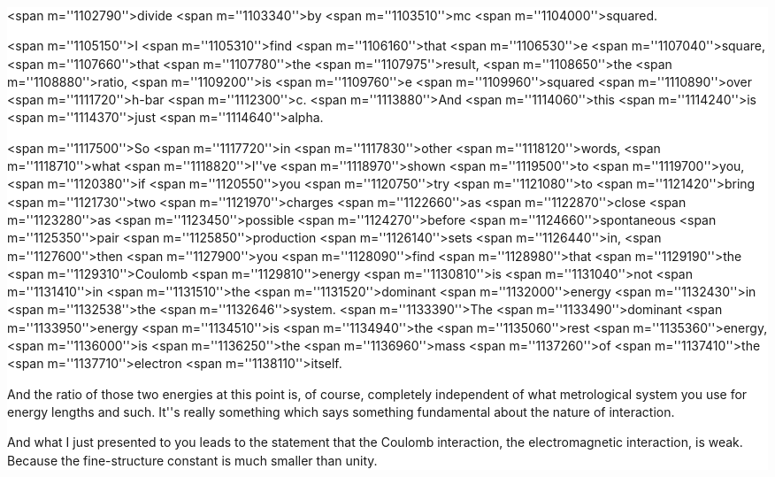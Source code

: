   <span m=''1102790''>divide</span> <span m=''1103340''>by</span> <span m=''1103510''>mc</span>
  <span m=''1104000''>squared.</span> </p><p><span m=''1105150''>I</span> <span m=''1105310''>find</span>
  <span m=''1106160''>that</span> <span m=''1106530''>e</span> <span m=''1107040''>square,</span>
  <span m=''1107660''>that</span> <span m=''1107780''>the</span> <span m=''1107975''>result,</span>
  <span m=''1108650''>the</span> <span m=''1108880''>ratio,</span> <span m=''1109200''>is</span>
  <span m=''1109760''>e</span> <span m=''1109960''>squared</span> <span m=''1110890''>over</span>
  <span m=''1111720''>h-bar</span> <span m=''1112300''>c.</span> <span m=''1113880''>And</span>
  <span m=''1114060''>this</span> <span m=''1114240''>is</span> <span m=''1114370''>just</span>
  <span m=''1114640''>alpha.</span> </p><p><span m=''1117500''>So</span> <span m=''1117720''>in</span>
  <span m=''1117830''>other</span> <span m=''1118120''>words,</span> <span m=''1118710''>what</span>
  <span m=''1118820''>I''ve</span> <span m=''1118970''>shown</span> <span m=''1119500''>to</span>
  <span m=''1119700''>you,</span> <span m=''1120380''>if</span> <span m=''1120550''>you</span>
  <span m=''1120750''>try</span> <span m=''1121080''>to</span> <span m=''1121420''>bring</span>
  <span m=''1121730''>two</span> <span m=''1121970''>charges</span> <span m=''1122660''>as</span>
  <span m=''1122870''>close</span> <span m=''1123280''>as</span> <span m=''1123450''>possible</span>
  <span m=''1124270''>before</span> <span m=''1124660''>spontaneous</span> <span m=''1125350''>pair</span>
  <span m=''1125850''>production</span> <span m=''1126140''>sets</span> <span m=''1126440''>in,</span>
  <span m=''1127600''>then</span> <span m=''1127900''>you</span> <span m=''1128090''>find</span>
  <span m=''1128980''>that</span> <span m=''1129190''>the</span> <span m=''1129310''>Coulomb</span>
  <span m=''1129810''>energy</span> <span m=''1130810''>is</span> <span m=''1131040''>not</span>
  <span m=''1131410''>in</span> <span m=''1131510''>the</span> <span m=''1131520''>dominant</span>
  <span m=''1132000''>energy</span> <span m=''1132430''>in</span> <span m=''1132538''>the</span>
  <span m=''1132646''>system.</span> <span m=''1133390''>The</span> <span m=''1133490''>dominant</span>
  <span m=''1133950''>energy</span> <span m=''1134510''>is</span> <span m=''1134940''>the</span>
  <span m=''1135060''>rest</span> <span m=''1135360''>energy,</span> <span m=''1136000''>is</span>
  <span m=''1136250''>the</span> <span m=''1136960''>mass</span> <span m=''1137260''>of</span>
  <span m=''1137410''>the</span> <span m=''1137710''>electron</span> <span m=''1138110''>itself.</span>
  </p><p><span m=''1141060''>And</span> <span m=''1141640''>the</span> <span m=''1141830''>ratio</span>
  <span m=''1142300''>of</span> <span m=''1142460''>those</span> <span m=''1142760''>two</span>
  <span m=''1142970''>energies</span> <span m=''1143580''>at</span> <span m=''1143720''>this</span>
  <span m=''1144030''>point</span> <span m=''1144820''>is,</span> <span m=''1145010''>of</span>
  <span m=''1145160''>course,</span> <span m=''1145460''>completely</span> <span m=''1146090''>independent</span>
  <span m=''1146776''>of</span> <span m=''1147120''>what</span> <span m=''1147420''>metrological</span>
  <span m=''1148070''>system</span> <span m=''1148460''>you</span> <span m=''1148655''>use</span>
  <span m=''1148850''>for</span> <span m=''1149090''>energy</span> <span m=''1149580''>lengths</span>
  <span m=''1149900''>and</span> <span m=''1150060''>such.</span> <span m=''1150670''>It''s</span>
  <span m=''1150840''>really</span> <span m=''1151130''>something</span> <span m=''1151820''>which</span>
  <span m=''1151970''>says</span> <span m=''1152120''>something</span> <span m=''1152570''>fundamental</span>
  <span m=''1153390''>about</span> <span m=''1153760''>the</span> <span m=''1153850''>nature</span>
  <span m=''1154190''>of</span> <span m=''1154290''>interaction.</span> </p><p><span
  m=''1155720''>And</span> <span m=''1156590''>what</span> <span m=''1156750''>I</span>
  <span m=''1156810''>just</span> <span m=''1157100''>presented</span> <span m=''1157630''>to</span>
  <span m=''1157760''>you</span> <span m=''1161470''>leads</span> <span m=''1161740''>to</span>
  <span m=''1161860''>the</span> <span m=''1162040''>statement</span> <span m=''1162650''>that</span>
  <span m=''1163140''>the</span> <span m=''1163270''>Coulomb</span> <span m=''1163780''>interaction,</span>
  <span m=''1163960''>the</span> <span m=''1164400''>electromagnetic</span> <span
  m=''1165870''>interaction,</span> <span m=''1166240''>is</span> <span m=''1166450''>weak.</span>
  <span m=''1167160''>Because</span> <span m=''1167890''>the</span> <span m=''1168010''>fine-structure</span>
  <span m=''1168840''>constant</span> <span m=''1169610''>is</span> <span m=''1169780''>much</span>
  <span m=''1170000''>smaller</span> <span m=''1170300''>than</span> <span m=''1170450''>unity.</span>